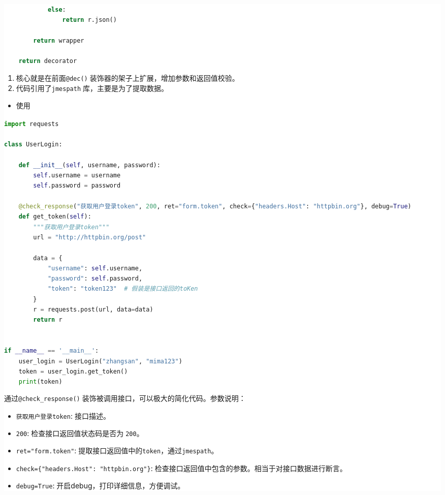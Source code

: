 ```python
            else:
                return r.json()

        return wrapper

    return decorator
```

1. 核心就是在前面`@dec()` 装饰器的架子上扩展，增加参数和返回值校验。
2. 代码引用了`jmespath` 库，主要是为了提取数据。


* 使用

```python
import requests

class UserLogin:

    def __init__(self, username, password):
        self.username = username
        self.password = password

    @check_response("获取用户登录token", 200, ret="form.token", check={"headers.Host": "httpbin.org"}, debug=True)
    def get_token(self):
        """获取用户登录token"""
        url = "http://httpbin.org/post"

        data = {
            "username": self.username,
            "password": self.password,
            "token": "token123"  # 假装是接口返回的toKen
        }
        r = requests.post(url, data=data)
        return r


if __name__ == '__main__':
    user_login = UserLogin("zhangsan", "mima123")
    token = user_login.get_token()
    print(token)
```

通过`@check_response()` 装饰被调用接口，可以极大的简化代码。参数说明：

* `获取用户登录token`: 接口描述。

* `200`: 检查接口返回值状态码是否为 `200`。

* `ret="form.token"`: 提取接口返回值中的`token`，通过`jmespath`。

* `check={"headers.Host": "httpbin.org"}`: 检查接口返回值中包含的参数。相当于对接口数据进行断言。

* `debug=True`: 开启debug，打印详细信息，方便调试。
